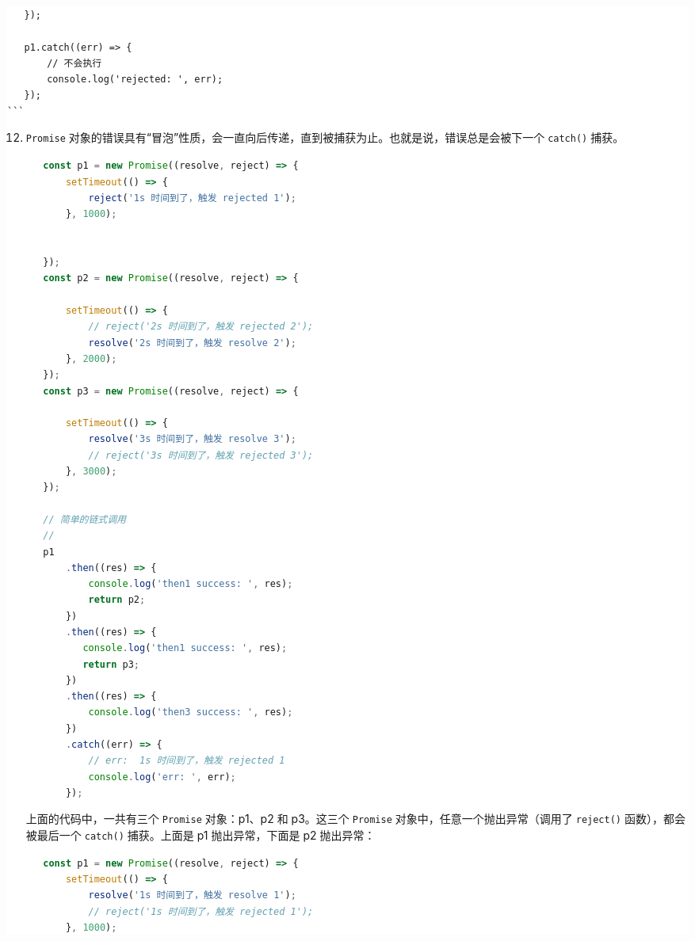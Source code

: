 
       });

       p1.catch((err) => {
           // 不会执行
           console.log('rejected: ', err);
       });
    ```

12. `Promise` 对象的错误具有“冒泡”性质，会一直向后传递，直到被捕获为止。也就是说，错误总是会被下一个 `catch()` 捕获。
    ```js
       const p1 = new Promise((resolve, reject) => {
           setTimeout(() => {
               reject('1s 时间到了，触发 rejected 1');
           }, 1000);


       });
       const p2 = new Promise((resolve, reject) => {

           setTimeout(() => {
               // reject('2s 时间到了，触发 rejected 2');
               resolve('2s 时间到了，触发 resolve 2');
           }, 2000);
       });
       const p3 = new Promise((resolve, reject) => {

           setTimeout(() => {
               resolve('3s 时间到了，触发 resolve 3');
               // reject('3s 时间到了，触发 rejected 3');
           }, 3000);
       });

       // 简单的链式调用
       //
       p1
           .then((res) => {
               console.log('then1 success: ', res);
               return p2;
           })
           .then((res) => {
              console.log('then1 success: ', res);
              return p3;
           })
           .then((res) => {
               console.log('then3 success: ', res);
           })
           .catch((err) => {
               // err:  1s 时间到了，触发 rejected 1
               console.log('err: ', err);
           });   
    ```
    上面的代码中，一共有三个 `Promise` 对象：p1、p2 和 p3。这三个 `Promise` 对象中，任意一个抛出异常（调用了 `reject()` 函数），都会被最后一个 `catch()` 捕获。上面是 p1 抛出异常，下面是 p2 抛出异常：
    ```js
       const p1 = new Promise((resolve, reject) => {
           setTimeout(() => {
               resolve('1s 时间到了，触发 resolve 1');
               // reject('1s 时间到了，触发 rejected 1');
           }, 1000);
